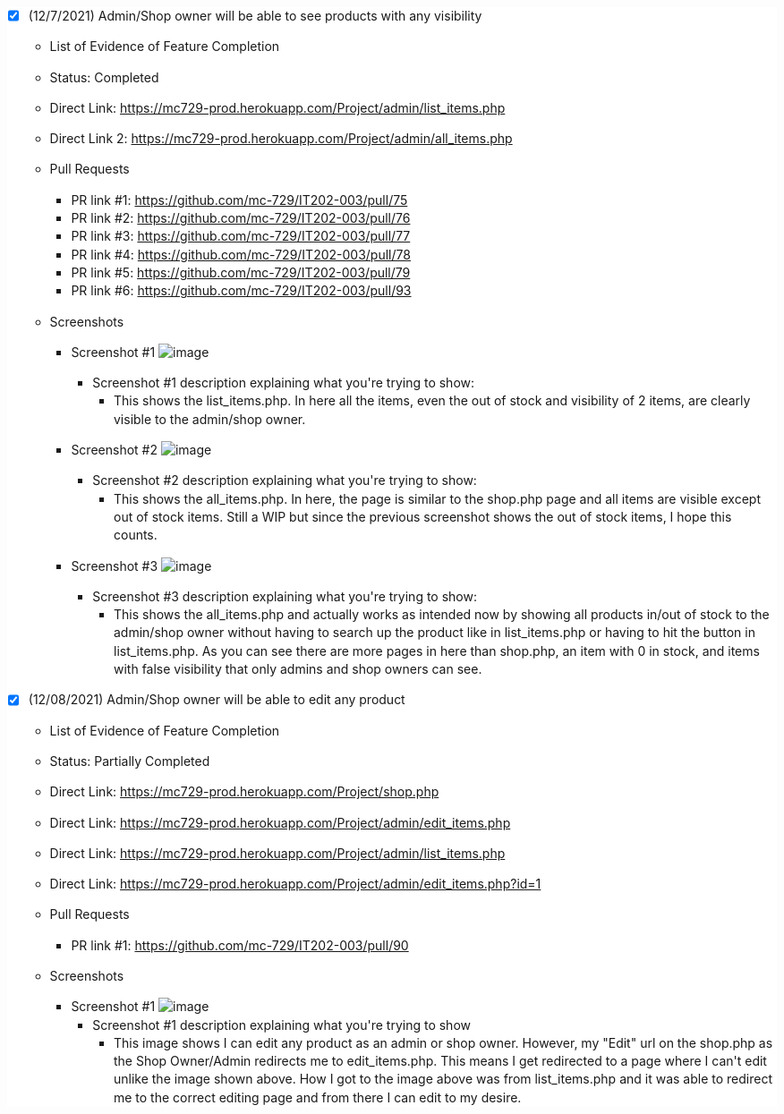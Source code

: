 - [X] \(12/7/2021) Admin/Shop owner will be able to see products with any visibility
  - List of Evidence of Feature Completion
  - Status: Completed
  - Direct Link: https://mc729-prod.herokuapp.com/Project/admin/list_items.php
  - Direct Link 2: https://mc729-prod.herokuapp.com/Project/admin/all_items.php
  - Pull Requests
    - PR link #1: https://github.com/mc-729/IT202-003/pull/75
    - PR link #2: https://github.com/mc-729/IT202-003/pull/76
    - PR link #3: https://github.com/mc-729/IT202-003/pull/77
    - PR link #4: https://github.com/mc-729/IT202-003/pull/78
    - PR link #5: https://github.com/mc-729/IT202-003/pull/79
    - PR link #6: https://github.com/mc-729/IT202-003/pull/93
  
  - Screenshots
    
    - Screenshot #1 ![image](https://user-images.githubusercontent.com/50148042/145085240-345ac4c2-c037-4c24-9ca2-486ccef5cacf.png)
      - Screenshot #1 description explaining what you're trying to show:
        - This shows the list_items.php. In here all the items, even the out of stock and visibility of 2 items, are clearly visible to the admin/shop owner.

    - Screenshot #2 ![image](https://user-images.githubusercontent.com/50148042/145085706-2586074f-0477-4b26-9ff3-7f17c174ea62.png)
      - Screenshot #2 description explaining what you're trying to show:
        - This shows the all_items.php. In here, the page is similar to the shop.php page and all items are visible except out of stock items. Still a WIP but since the previous screenshot shows the out of stock items, I hope this counts.
  
    - Screenshot #3 ![image](https://user-images.githubusercontent.com/50148042/145660042-797c0dca-45a9-4bf1-9861-ad311b7c8961.png)
      - Screenshot #3 description explaining what you're trying to show:
        - This shows the all_items.php and actually works as intended now by showing all products in/out of stock to the admin/shop owner without having to search up the product like in list_items.php or having to hit the button in list_items.php. As you can see there are more pages in here than shop.php, an item with 0 in stock, and items with false visibility that only admins and shop owners can see.

- [X] \(12/08/2021) Admin/Shop owner will be able to edit any product
  - List of Evidence of Feature Completion
  - Status:  Partially Completed
  - Direct Link: https://mc729-prod.herokuapp.com/Project/shop.php
  - Direct Link: https://mc729-prod.herokuapp.com/Project/admin/edit_items.php
  - Direct Link: https://mc729-prod.herokuapp.com/Project/admin/list_items.php
  - Direct Link: https://mc729-prod.herokuapp.com/Project/admin/edit_items.php?id=1
  - Pull Requests
    - PR link #1: https://github.com/mc-729/IT202-003/pull/90
  
  - Screenshots
    
    - Screenshot #1 ![image](https://user-images.githubusercontent.com/50148042/145659831-f35cdcbe-9ffa-426c-8e3f-25c2653ec211.png)
      - Screenshot #1 description explaining what you're trying to show
        - This image shows I can edit any product as an admin or shop owner. However, my "Edit" url on the shop.php as the Shop Owner/Admin redirects me to edit_items.php. This means I get redirected to a page where I can't edit unlike the image shown above. How I got to the image above was from list_items.php and it was able to redirect me to the correct editing page and from there I can edit to my desire.
